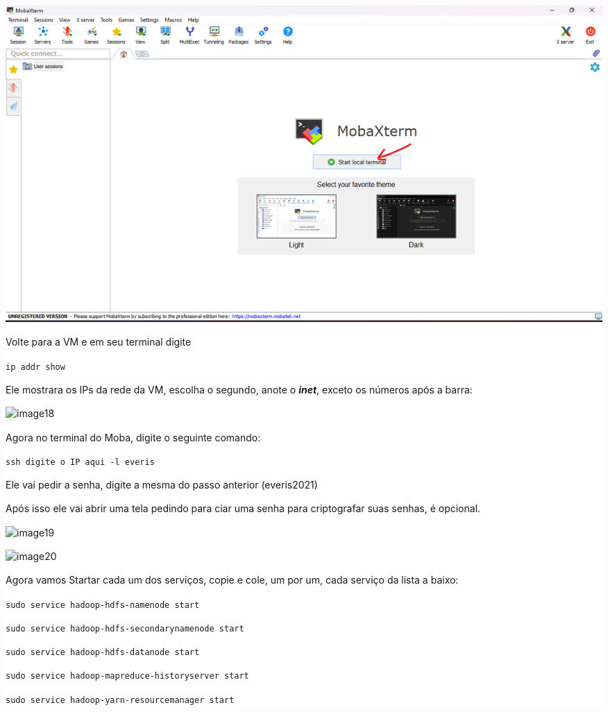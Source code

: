 ![image17](img/vm17.png)

Volte para a VM e em seu terminal digite

``` ip addr show ```

Ele mostrara os IPs da rede da VM, escolha o segundo, anote o ***inet***, exceto os números após a barra:

![image18](img/vm18.png)

Agora no terminal do Moba, digite o seguinte comando:

```ssh digite o IP aqui -l everis```

Ele vai pedir a senha, digite a mesma do passo anterior (everis2021) 


Após isso ele vai abrir uma tela pedindo para ciar uma senha para criptografar suas senhas, é opcional.

![image19](img/vm19.png)


![image20](img/vm20.png)


Agora vamos Startar cada um dos serviços, copie e cole, um por um, cada serviço da lista a baixo: 

```
sudo service hadoop-hdfs-namenode start
```
```
sudo service hadoop-hdfs-secondarynamenode start
```
```
sudo service hadoop-hdfs-datanode start
```
```
sudo service hadoop-mapreduce-historyserver start
```
```
sudo service hadoop-yarn-resourcemanager start